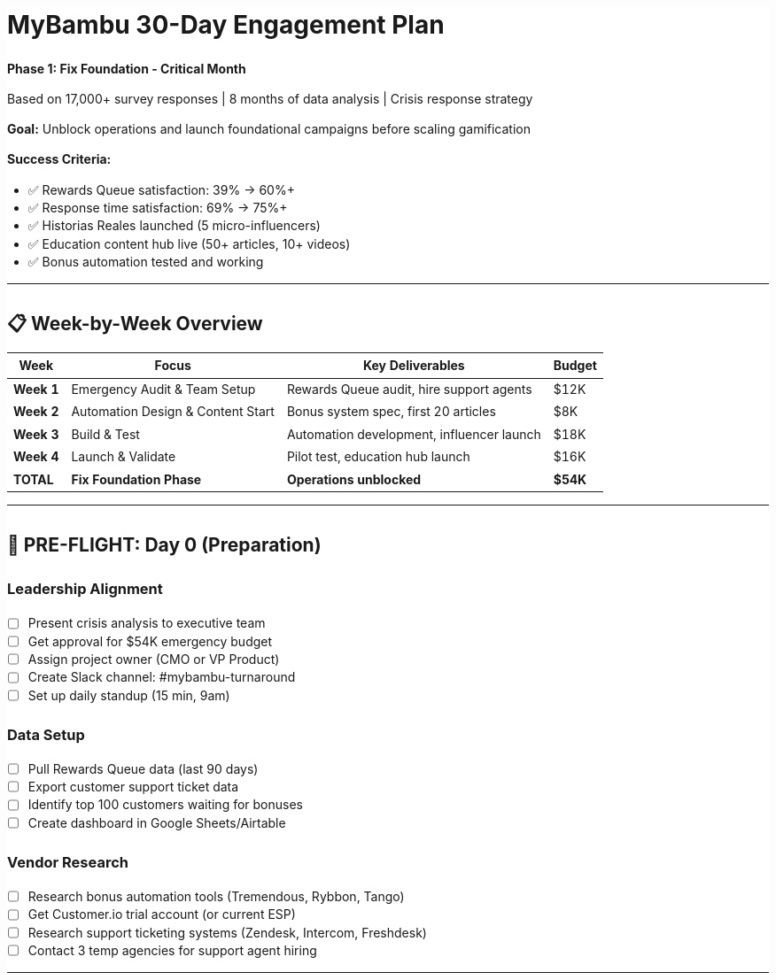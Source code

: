 # MyBambu 30-Day Engagement Plan
**Phase 1: Fix Foundation - Critical Month**

Based on 17,000+ survey responses | 8 months of data analysis | Crisis response strategy

**Goal:** Unblock operations and launch foundational campaigns before scaling gamification

**Success Criteria:**
- ✅ Rewards Queue satisfaction: 39% → 60%+
- ✅ Response time satisfaction: 69% → 75%+
- ✅ Historias Reales launched (5 micro-influencers)
- ✅ Education content hub live (50+ articles, 10+ videos)
- ✅ Bonus automation tested and working

---

## 📋 Week-by-Week Overview

| Week | Focus | Key Deliverables | Budget |
|------|-------|------------------|--------|
| **Week 1** | Emergency Audit & Team Setup | Rewards Queue audit, hire support agents | $12K |
| **Week 2** | Automation Design & Content Start | Bonus system spec, first 20 articles | $8K |
| **Week 3** | Build & Test | Automation development, influencer launch | $18K |
| **Week 4** | Launch & Validate | Pilot test, education hub launch | $16K |
| **TOTAL** | **Fix Foundation Phase** | **Operations unblocked** | **$54K** |

---

## 🚨 PRE-FLIGHT: Day 0 (Preparation)

### **Leadership Alignment**
- [ ] Present crisis analysis to executive team
- [ ] Get approval for $54K emergency budget
- [ ] Assign project owner (CMO or VP Product)
- [ ] Create Slack channel: #mybambu-turnaround
- [ ] Set up daily standup (15 min, 9am)

### **Data Setup**
- [ ] Pull Rewards Queue data (last 90 days)
- [ ] Export customer support ticket data
- [ ] Identify top 100 customers waiting for bonuses
- [ ] Create dashboard in Google Sheets/Airtable

### **Vendor Research**
- [ ] Research bonus automation tools (Tremendous, Rybbon, Tango)
- [ ] Get Customer.io trial account (or current ESP)
- [ ] Research support ticketing systems (Zendesk, Intercom, Freshdesk)
- [ ] Contact 3 temp agencies for support agent hiring

---